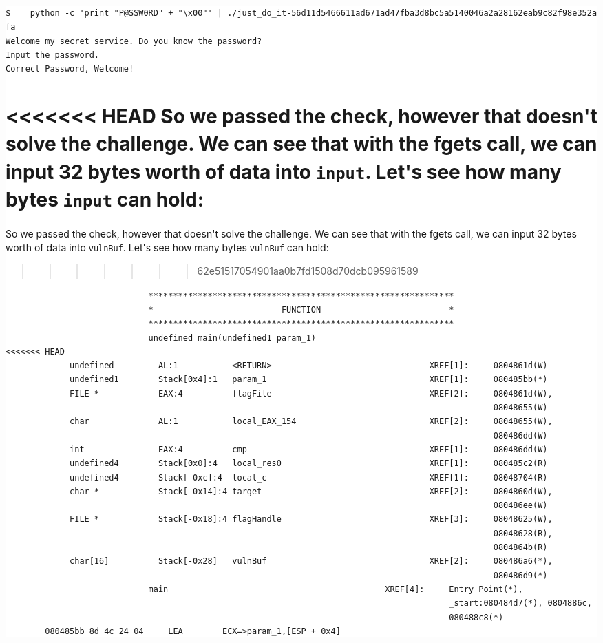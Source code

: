 ```
$    python -c 'print "P@SSW0RD" + "\x00"' | ./just_do_it-56d11d5466611ad671ad47fba3d8bc5a5140046a2a28162eab9c82f98e352afa
Welcome my secret service. Do you know the password?
Input the password.
Correct Password, Welcome!
```

<<<<<<< HEAD
So we passed the check, however that doesn't solve the challenge. We can see that with the fgets call, we can input 32 bytes worth of data into `input`. Let's see how many bytes `input` can hold:
=======
So we passed the check, however that doesn't solve the challenge. We can see that with the fgets call, we can input 32 bytes worth of data into `vulnBuf`. Let's see how many bytes `vulnBuf` can hold:

>>>>>>> 62e51517054901aa0b7fd1508d70dcb095961589
```
                             **************************************************************
                             *                          FUNCTION                          *
                             **************************************************************
                             undefined main(undefined1 param_1)
<<<<<<< HEAD
             undefined         AL:1           <RETURN>                                XREF[1]:     0804861d(W)  
             undefined1        Stack[0x4]:1   param_1                                 XREF[1]:     080485bb(*)  
             FILE *            EAX:4          flagFile                                XREF[2]:     0804861d(W),
                                                                                                   08048655(W)  
             char              AL:1           local_EAX_154                           XREF[2]:     08048655(W),
                                                                                                   080486dd(W)  
             int               EAX:4          cmp                                     XREF[1]:     080486dd(W)  
             undefined4        Stack[0x0]:4   local_res0                              XREF[1]:     080485c2(R)  
             undefined4        Stack[-0xc]:4  local_c                                 XREF[1]:     08048704(R)  
             char *            Stack[-0x14]:4 target                                  XREF[2]:     0804860d(W),
                                                                                                   080486ee(W)  
             FILE *            Stack[-0x18]:4 flagHandle                              XREF[3]:     08048625(W),
                                                                                                   08048628(R),
                                                                                                   0804864b(R)  
             char[16]          Stack[-0x28]   vulnBuf                                 XREF[2]:     080486a6(*),
                                                                                                   080486d9(*)  
                             main                                            XREF[4]:     Entry Point(*),
                                                                                          _start:080484d7(*), 0804886c,
                                                                                          080488c8(*)  
        080485bb 8d 4c 24 04     LEA        ECX=>param_1,[ESP + 0x4]
```
 